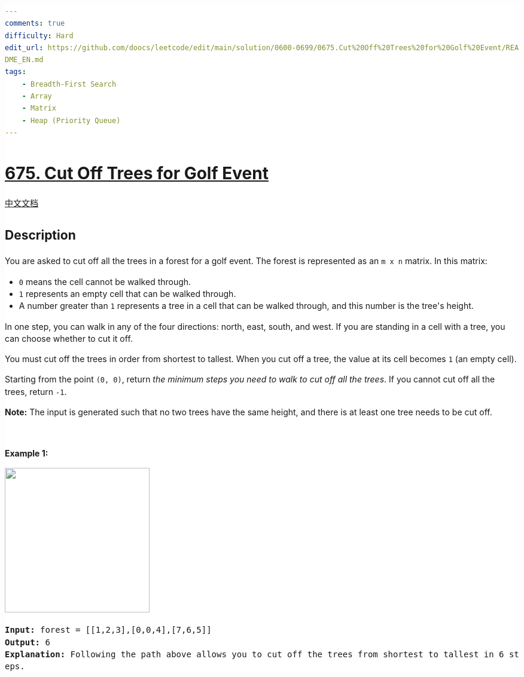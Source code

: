 ```yaml
---
comments: true
difficulty: Hard
edit_url: https://github.com/doocs/leetcode/edit/main/solution/0600-0699/0675.Cut%20Off%20Trees%20for%20Golf%20Event/README_EN.md
tags:
    - Breadth-First Search
    - Array
    - Matrix
    - Heap (Priority Queue)
---
```




# [675. Cut Off Trees for Golf Event](https://leetcode.com/problems/cut-off-trees-for-golf-event)

[中文文档](/solution/0600-0699/0675.Cut%20Off%20Trees%20for%20Golf%20Event/README.md)

## Description



<p>You are asked to cut off all the trees in a forest for a golf event. The forest is represented as an <code>m x n</code> matrix. In this matrix:</p>

<ul>
	<li><code>0</code> means the cell cannot be walked through.</li>
	<li><code>1</code> represents an empty cell that can be walked through.</li>
	<li>A number greater than <code>1</code> represents a tree in a cell that can be walked through, and this number is the tree&#39;s height.</li>
</ul>

<p>In one step, you can walk in any of the four directions: north, east, south, and west. If you are standing in a cell with a tree, you can choose whether to cut it off.</p>

<p>You must cut off the trees in order from shortest to tallest. When you cut off a tree, the value at its cell becomes <code>1</code> (an empty cell).</p>

<p>Starting from the point <code>(0, 0)</code>, return <em>the minimum steps you need to walk to cut off all the trees</em>. If you cannot cut off all the trees, return <code>-1</code>.</p>

<p><strong>Note:</strong> The input is generated such that no two trees have the same height, and there is at least one tree needs to be cut off.</p>

<p>&nbsp;</p>
<p><strong class="example">Example 1:</strong></p>
<img alt="" src="https://fastly.jsdelivr.net/gh/doocs/leetcode@main/solution/0600-0699/0675.Cut%20Off%20Trees%20for%20Golf%20Event/images/trees1.jpg" style="width: 242px; height: 242px;" />
<pre>
<strong>Input:</strong> forest = [[1,2,3],[0,0,4],[7,6,5]]
<strong>Output:</strong> 6
<strong>Explanation:</strong> Following the path above allows you to cut off the trees from shortest to tallest in 6 steps.
</pre>

